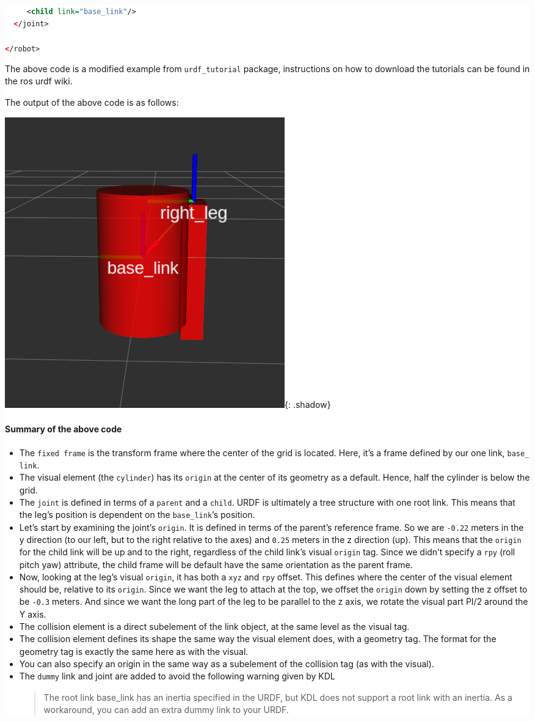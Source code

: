 ```xml 
	 <child link="base_link"/>
  </joint>

</robot>
```
The above code is a modified example from `urdf_tutorial` package, instructions on how to download the tutorials can be found in the ros urdf wiki.

The output of the above code is as follows:


![Image1](/assets/img/URDF/urdf_1.png){: .shadow}

#### Summary of the above code
- The `fixed frame` is the transform frame where the center of the grid is located. Here, it’s a frame defined by our one link, `base_link`.
- The visual element (the `cylinder`) has its `origin` at the center of its geometry as a default. Hence, half the cylinder is below the grid.
- The `joint` is defined in terms of a `parent` and a `child`. URDF is ultimately a tree structure with one root link. This means that the leg’s position is dependent on the `base_link`’s position.
- Let’s start by examining the joint’s `origin`. It is defined in terms of the parent’s reference frame. So we are `-0.22` meters in the y direction (to our left, but to the right relative to the axes) and `0.25` meters in the z direction (up). This means that the `origin` for the child link will be up and to the right, regardless of the child link’s visual `origin` tag. Since we didn’t specify a `rpy` (roll pitch yaw) attribute, the child frame will be default have the same orientation as the parent frame.
- Now, looking at the leg’s visual `origin`, it has both a `xyz` and `rpy` offset. This defines where the center of the visual element should be, relative to its `origin`. Since we want the leg to attach at the top, we offset the `origin` down by setting the z offset to be `-0.3` meters. And since we want the long part of the leg to be parallel to the z axis, we rotate the visual part PI/2 around the Y axis.
- The collision element is a direct subelement of the link object, at the same level as the visual tag.
- The collision element defines its shape the same way the visual element does, with a geometry tag. The format for the geometry tag is exactly the same here as with the visual.
- You can also specify an origin in the same way as a subelement of the collision tag (as with the visual).
- The `dummy` link and joint are added to avoid the following warning given by KDL
    >The root link base_link has an inertia specified in the URDF, but KDL does not support a root link with an inertia. As a workaround, you can add an extra dummy link to your URDF.

